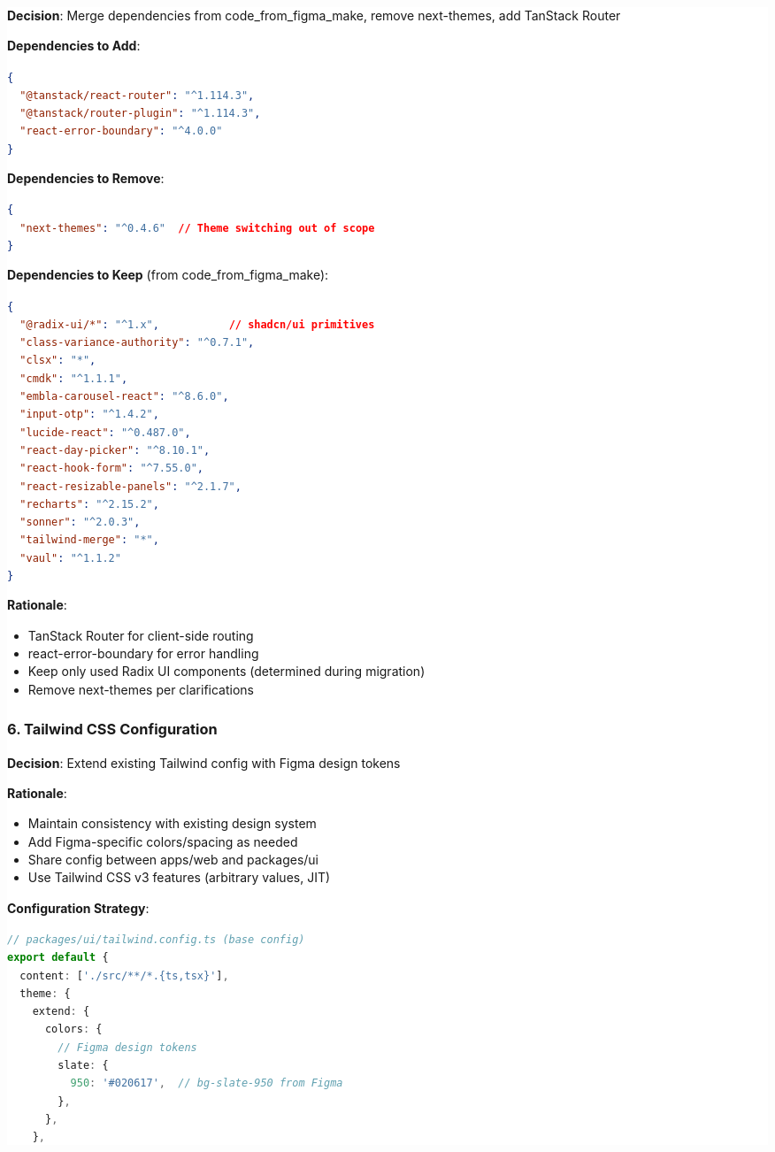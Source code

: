 **Decision**: Merge dependencies from code_from_figma_make, remove next-themes, add TanStack Router

**Dependencies to Add**:
```json
{
  "@tanstack/react-router": "^1.114.3",
  "@tanstack/router-plugin": "^1.114.3",
  "react-error-boundary": "^4.0.0"
}
```

**Dependencies to Remove**:
```json
{
  "next-themes": "^0.4.6"  // Theme switching out of scope
}
```

**Dependencies to Keep** (from code_from_figma_make):
```json
{
  "@radix-ui/*": "^1.x",           // shadcn/ui primitives
  "class-variance-authority": "^0.7.1",
  "clsx": "*",
  "cmdk": "^1.1.1",
  "embla-carousel-react": "^8.6.0",
  "input-otp": "^1.4.2",
  "lucide-react": "^0.487.0",
  "react-day-picker": "^8.10.1",
  "react-hook-form": "^7.55.0",
  "react-resizable-panels": "^2.1.7",
  "recharts": "^2.15.2",
  "sonner": "^2.0.3",
  "tailwind-merge": "*",
  "vaul": "^1.1.2"
}
```

**Rationale**:
- TanStack Router for client-side routing
- react-error-boundary for error handling
- Keep only used Radix UI components (determined during migration)
- Remove next-themes per clarifications

### 6. Tailwind CSS Configuration

**Decision**: Extend existing Tailwind config with Figma design tokens

**Rationale**:
- Maintain consistency with existing design system
- Add Figma-specific colors/spacing as needed
- Share config between apps/web and packages/ui
- Use Tailwind CSS v3 features (arbitrary values, JIT)

**Configuration Strategy**:
```typescript
// packages/ui/tailwind.config.ts (base config)
export default {
  content: ['./src/**/*.{ts,tsx}'],
  theme: {
    extend: {
      colors: {
        // Figma design tokens
        slate: {
          950: '#020617',  // bg-slate-950 from Figma
        },
      },
    },
```